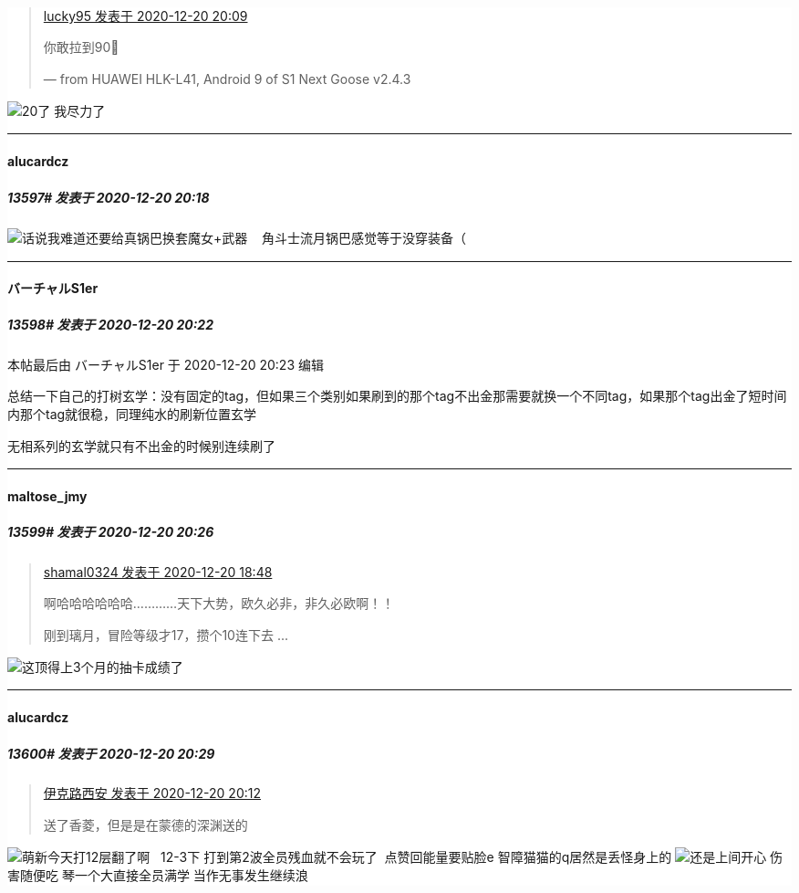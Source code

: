 
<blockquote><a href="httphttps://bbs.saraba1st.com/2b/forum.php?mod=redirect&amp;goto=findpost&amp;pid=49788392&amp;ptid=1959892" target="_blank">lucky95 发表于 2020-12-20 20:09</a>

你敢拉到90🐴


— from HUAWEI HLK-L41, Android 9 of S1 Next Goose v2.4.3</blockquote>
<img src="https://static.saraba1st.com/image/smiley/face2017/252.png" referrerpolicy="no-referrer">20了 我尽力了


-----

####  alucardcz  
##### 13597#       发表于 2020-12-20 20:18


<img src="https://static.saraba1st.com/image/smiley/face2017/067.png" referrerpolicy="no-referrer">话说我难道还要给真锅巴换套魔女+武器    角斗士流月锅巴感觉等于没穿装备（


-----

####  バーチャルS1er  
##### 13598#       发表于 2020-12-20 20:22


 本帖最后由 バーチャルS1er 于 2020-12-20 20:23 编辑 

总结一下自己的打树玄学：没有固定的tag，但如果三个类别如果刷到的那个tag不出金那需要就换一个不同tag，如果那个tag出金了短时间内那个tag就很稳，同理纯水的刷新位置玄学


无相系列的玄学就只有不出金的时候别连续刷了


-----

####  maltose_jmy  
##### 13599#       发表于 2020-12-20 20:26


<blockquote><a href="httphttps://bbs.saraba1st.com/2b/forum.php?mod=redirect&amp;goto=findpost&amp;pid=49787244&amp;ptid=1959892" target="_blank">shamal0324 发表于 2020-12-20 18:48</a>

啊哈哈哈哈哈哈…………天下大势，欧久必非，非久必欧啊！！

刚到璃月，冒险等级才17，攒个10连下去 ...</blockquote>
<img src="https://static.saraba1st.com/image/smiley/face2017/245.png" referrerpolicy="no-referrer">这顶得上3个月的抽卡成绩了


-----

####  alucardcz  
##### 13600#       发表于 2020-12-20 20:29


<blockquote><a href="httphttps://bbs.saraba1st.com/2b/forum.php?mod=redirect&amp;goto=findpost&amp;pid=49788442&amp;ptid=1959892" target="_blank">伊克路西安 发表于 2020-12-20 20:12</a>

送了香菱，但是是在蒙德的深渊送的</blockquote>
<img src="https://static.saraba1st.com/image/smiley/face2017/067.png" referrerpolicy="no-referrer">萌新今天打12层翻了啊   12-3下 打到第2波全员残血就不会玩了  点赞回能量要贴脸e 智障猫猫的q居然是丢怪身上的
<img src="https://static.saraba1st.com/image/smiley/face2017/067.png" referrerpolicy="no-referrer">还是上间开心 伤害随便吃 琴一个大直接全员满学 当作无事发生继续浪
